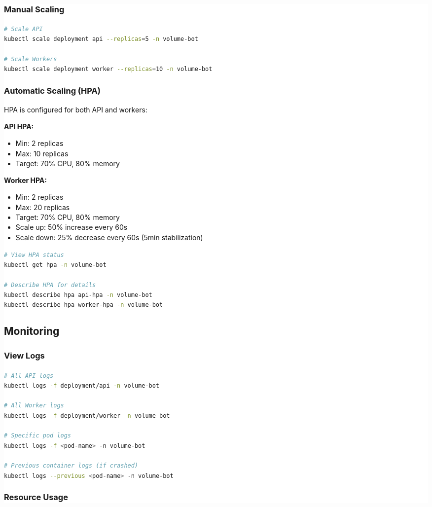### Manual Scaling

```bash
# Scale API
kubectl scale deployment api --replicas=5 -n volume-bot

# Scale Workers
kubectl scale deployment worker --replicas=10 -n volume-bot
```

### Automatic Scaling (HPA)

HPA is configured for both API and workers:

**API HPA:**
- Min: 2 replicas
- Max: 10 replicas
- Target: 70% CPU, 80% memory

**Worker HPA:**
- Min: 2 replicas
- Max: 20 replicas
- Target: 70% CPU, 80% memory
- Scale up: 50% increase every 60s
- Scale down: 25% decrease every 60s (5min stabilization)

```bash
# View HPA status
kubectl get hpa -n volume-bot

# Describe HPA for details
kubectl describe hpa api-hpa -n volume-bot
kubectl describe hpa worker-hpa -n volume-bot
```

## Monitoring

### View Logs

```bash
# All API logs
kubectl logs -f deployment/api -n volume-bot

# All Worker logs
kubectl logs -f deployment/worker -n volume-bot

# Specific pod logs
kubectl logs -f <pod-name> -n volume-bot

# Previous container logs (if crashed)
kubectl logs --previous <pod-name> -n volume-bot
```

### Resource Usage
